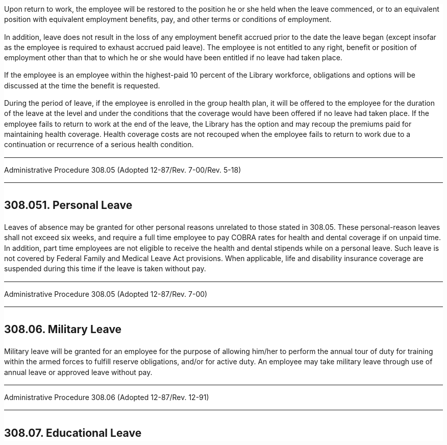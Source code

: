 Upon return to work, the employee will be restored to the position he or she held when the leave commenced, or to an equivalent position with equivalent employment benefits, pay, and other terms or conditions of employment.

In addition, leave does not result in the loss of any employment benefit accrued prior to the date the leave began (except insofar as the employee is required to exhaust accrued paid leave). The employee is not entitled to any right, benefit or position of employment other than that to which he or she would have been entitled if no leave had taken place.

If the employee is an employee within the highest-paid 10 percent of the Library workforce, obligations and options will be discussed at the time the benefit is requested.

During the period of leave, if the employee is enrolled in the group health plan, it will be offered to the employee for the duration of the leave at the level and under the conditions that the coverage would have been offered if no leave had taken place. If the employee fails to return to work at the end of the leave, the Library has the option and may recoup the premiums paid for maintaining health coverage. Health coverage costs are not recouped when the employee fails to return to work due to a continuation or recurrence of a serious health condition.

---

Administrative Procedure 308.05 (Adopted 12-87/Rev. 7-00/Rev. 5-18)

---

## 308.051. Personal Leave

Leaves of absence may be granted for other personal reasons unrelated to those stated in 308.05. These personal-reason leaves shall not exceed six weeks, and require a full time employee to pay COBRA rates for health and dental coverage if on unpaid time. In addition, part time employees are not eligible to receive the health and dental stipends while on a personal leave. Such leave is not covered by Federal Family and Medical Leave Act provisions. When applicable, life and disability insurance coverage are suspended during this time if the leave is taken without pay.

---

Administrative Procedure 308.05 (Adopted 12-87/Rev. 7-00)

---

## 308.06. Military Leave

Military leave will be granted for an employee for the purpose of allowing him/her to perform the annual tour of duty for training within the armed forces to fulfill reserve obligations, and/or for active duty. An employee may take military leave through use of annual leave or approved leave without pay.

---

Administrative Procedure 308.06 (Adopted 12-87/Rev. 12-91)

---

## 308.07. Educational Leave
